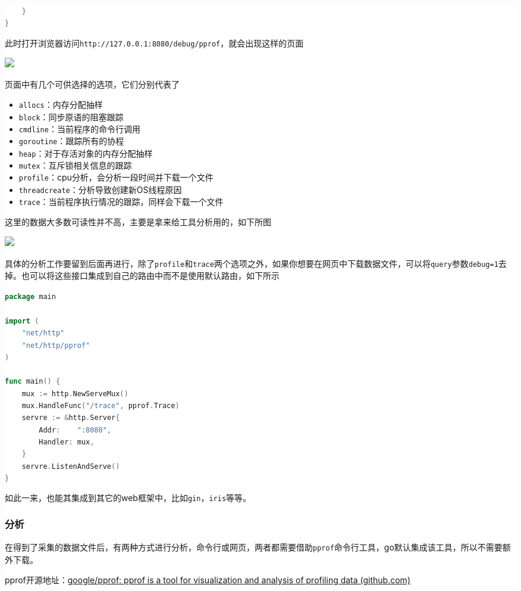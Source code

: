 ```go
    }
}
```

此时打开浏览器访问`http://127.0.0.1:8080/debug/pprof`，就会出现这样的页面

![](https://public-1308755698.cos.ap-chongqing.myqcloud.com//img/202404151433344.png)

页面中有几个可供选择的选项，它们分别代表了

- `allocs`：内存分配抽样
- `block`：同步原语的阻塞跟踪
- `cmdline`：当前程序的命令行调用
- `goroutine`：跟踪所有的协程
- `heap`：对于存活对象的内存分配抽样
- `mutex`：互斥锁相关信息的跟踪
- `profile`：cpu分析，会分析一段时间并下载一个文件
- `threadcreate`：分析导致创建新OS线程原因
- `trace`：当前程序执行情况的跟踪，同样会下载一个文件

这里的数据大多数可读性并不高，主要是拿来给工具分析用的，如下所图

![](https://public-1308755698.cos.ap-chongqing.myqcloud.com//img/202404151445622.png)

具体的分析工作要留到后面再进行，除了`profile`和`trace`两个选项之外，如果你想要在网页中下载数据文件，可以将`query`参数`debug=1`去掉。也可以将这些接口集成到自己的路由中而不是使用默认路由，如下所示

```go
package main

import (
	"net/http"
	"net/http/pprof"
)

func main() {
	mux := http.NewServeMux()
	mux.HandleFunc("/trace", pprof.Trace)
	servre := &http.Server{
		Addr:    ":8080",
		Handler: mux,
	}
	servre.ListenAndServe()
}
```

如此一来，也能其集成到其它的web框架中，比如`gin`，`iris`等等。



### 分析

在得到了采集的数据文件后，有两种方式进行分析，命令行或网页，两者都需要借助`pprof`命令行工具，go默认集成该工具，所以不需要额外下载。

pprof开源地址：[google/pprof: pprof is a tool for visualization and analysis of profiling data (github.com)](https://github.com/google/pprof)
